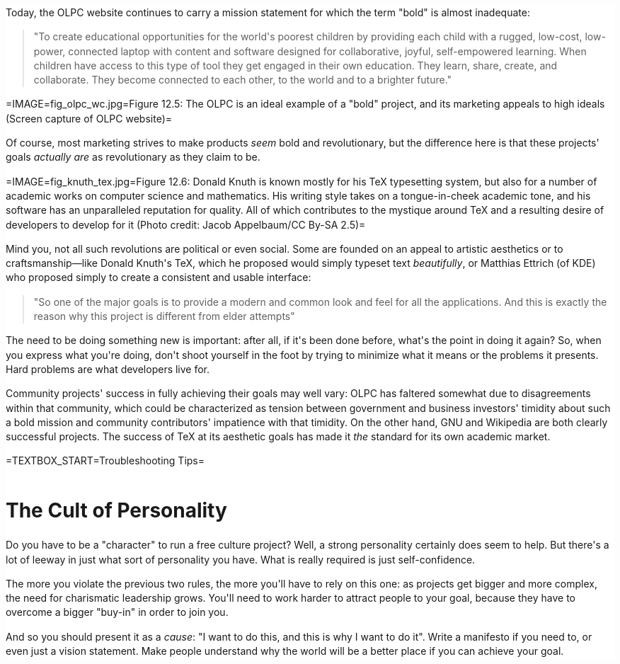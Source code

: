 Today, the OLPC website continues to carry a mission statement for which the term "bold" is almost inadequate:

> "To create educational opportunities for the world's poorest children by providing each child with a rugged, low-cost, low-power, connected laptop with content and software designed for collaborative, joyful, self-empowered learning. When children have access to this type of tool they get engaged in their own education. They learn, share, create, and collaborate. They become connected to each other, to the world and to a brighter future."

=IMAGE=fig_olpc_wc.jpg=Figure 12.5: The OLPC is an ideal example of a "bold" project, and its marketing appeals to high ideals (Screen capture of OLPC website)=

Of course, most marketing strives to make products _seem_ bold and revolutionary, but the difference here is that these projects' goals _actually are_ as revolutionary as they claim to be.

=IMAGE=fig_knuth_tex.jpg=Figure 12.6: Donald Knuth is known mostly for his TeX typesetting system, but also for a number of academic works on computer science and mathematics. His writing style takes on a tongue-in-cheek academic tone, and his software has an unparalleled reputation for quality. All of which contributes to the mystique around TeX and a resulting desire of developers to develop for it (Photo credit: Jacob Appelbaum/CC By-SA 2.5)=

Mind you, not all such revolutions are political or even social. Some are founded on an appeal to artistic aesthetics or to craftsmanship—like Donald Knuth's TeX, which he proposed would simply typeset text _beautifully_, or Matthias Ettrich (of KDE) who proposed simply to create a consistent and usable interface:

> "So one of the major goals is to provide a modern and common look and feel for all the applications. And this is exactly the reason why this project is different from elder attempts"

The need to be doing something new is important: after all, if it's been done before, what's the point in doing it again? So, when you express what you're doing, don't shoot yourself in the foot by trying to minimize what it means or the problems it presents. Hard problems are what developers live for.

Community projects' success in fully achieving their goals may well vary: OLPC has faltered somewhat due to disagreements within that community, which could be characterized as tension between government and business investors' timidity about such a bold mission and community contributors' impatience with that timidity. On the other hand, GNU and Wikipedia are both clearly successful projects. The success of TeX at its aesthetic goals has made it _the_ standard for its own academic market.

=TEXTBOX_START=Troubleshooting Tips=
# The Cult of Personality

Do you have to be a "character" to run a free culture project? Well, a strong personality certainly does seem to help. But there's a lot of leeway in just what sort of personality you have. What is really required is just self-confidence.

The more you violate the previous two rules, the more you'll have to rely on this one: as projects get bigger and more complex, the need for charismatic leadership grows. You'll need to work harder to attract people to your goal, because they have to overcome a bigger "buy-in" in order to join you.

And so you should present it as a _cause_: "I want to do this, and this is why I want to do it". Write a manifesto if you need to, or even just a vision statement. Make people understand why the world will be a better place if you can achieve your goal.
